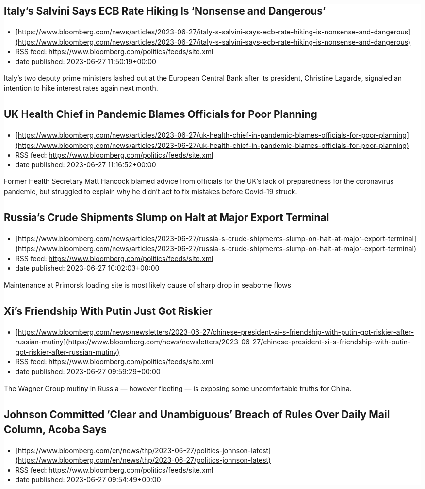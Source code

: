 ## Italy’s Salvini Says ECB Rate Hiking Is ‘Nonsense and Dangerous’
 - [https://www.bloomberg.com/news/articles/2023-06-27/italy-s-salvini-says-ecb-rate-hiking-is-nonsense-and-dangerous](https://www.bloomberg.com/news/articles/2023-06-27/italy-s-salvini-says-ecb-rate-hiking-is-nonsense-and-dangerous)
 - RSS feed: https://www.bloomberg.com/politics/feeds/site.xml
 - date published: 2023-06-27 11:50:19+00:00

Italy’s two deputy prime ministers lashed out at the European Central Bank after its president, Christine Lagarde, signaled an intention to hike interest rates again next month.

## UK Health Chief in Pandemic Blames Officials for Poor Planning
 - [https://www.bloomberg.com/news/articles/2023-06-27/uk-health-chief-in-pandemic-blames-officials-for-poor-planning](https://www.bloomberg.com/news/articles/2023-06-27/uk-health-chief-in-pandemic-blames-officials-for-poor-planning)
 - RSS feed: https://www.bloomberg.com/politics/feeds/site.xml
 - date published: 2023-06-27 11:16:52+00:00

Former Health Secretary Matt Hancock blamed advice from officials for the UK’s lack of preparedness for the coronavirus pandemic, but struggled to explain why he didn’t act to fix mistakes before Covid-19 struck.

## Russia’s Crude Shipments Slump on Halt at Major Export Terminal
 - [https://www.bloomberg.com/news/articles/2023-06-27/russia-s-crude-shipments-slump-on-halt-at-major-export-terminal](https://www.bloomberg.com/news/articles/2023-06-27/russia-s-crude-shipments-slump-on-halt-at-major-export-terminal)
 - RSS feed: https://www.bloomberg.com/politics/feeds/site.xml
 - date published: 2023-06-27 10:02:03+00:00

<p>Maintenance&nbsp;at Primorsk loading site&nbsp;is most likely cause of sharp drop in seaborne flows</p>

## Xi’s Friendship With Putin Just Got Riskier
 - [https://www.bloomberg.com/news/newsletters/2023-06-27/chinese-president-xi-s-friendship-with-putin-got-riskier-after-russian-mutiny](https://www.bloomberg.com/news/newsletters/2023-06-27/chinese-president-xi-s-friendship-with-putin-got-riskier-after-russian-mutiny)
 - RSS feed: https://www.bloomberg.com/politics/feeds/site.xml
 - date published: 2023-06-27 09:59:29+00:00

The Wagner Group mutiny in Russia &mdash; however fleeting &mdash; is exposing some uncomfortable truths for China.

## Johnson Committed ‘Clear and Unambiguous’ Breach of Rules Over Daily Mail Column, Acoba Says
 - [https://www.bloomberg.com/en/news/thp/2023-06-27/politics-johnson-latest](https://www.bloomberg.com/en/news/thp/2023-06-27/politics-johnson-latest)
 - RSS feed: https://www.bloomberg.com/politics/feeds/site.xml
 - date published: 2023-06-27 09:54:49+00:00
